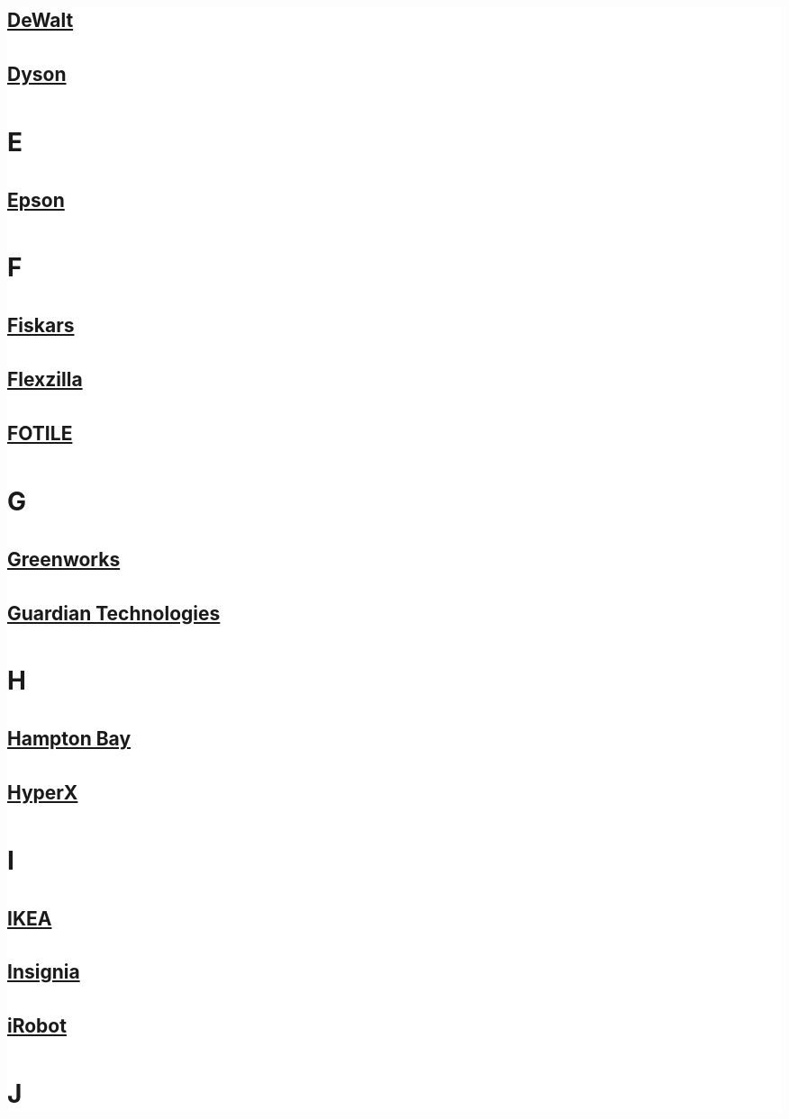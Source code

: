## [DeWalt](dewalt/README.md)

## [Dyson](dyson/README.md)

# E

## [Epson](epson/README.md)

# F

## [Fiskars](fiskars/README.md)

## [Flexzilla](flexzilla/README.md)

## [FOTILE](fotile/README.md)

# G

## [Greenworks](greenworks/README.md)

## [Guardian Technologies](guardian-technologies/README.md)

# H

## [Hampton Bay](hampton-bay/README.md)

## [HyperX](hyperx/README.md)

# I

## [IKEA](ikea/README.md)

## [Insignia](insignia/README.md)

## [iRobot](irobot/README.md)

# J
